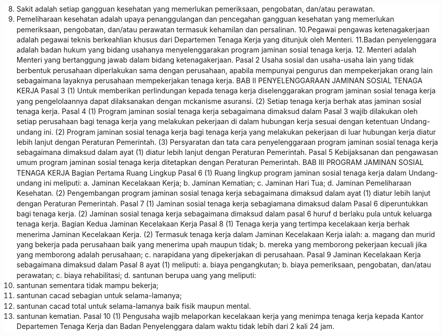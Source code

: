8. Sakit adalah setiap gangguan kesehatan yang memerlukan pemeriksaan, pengobatan, dan/atau perawatan.
9. Pemeliharaan kesehatan adalah upaya penanggulangan dan pencegahan gangguan kesehatan yang memerlukan pemeriksaan, pengobatan, dan/atau perawatan termasuk kehamilan dan persalinan.
10.Pegawai pengawas ketenagakerjaan adalah pegawai teknis berkeahlian khusus dari Departemen Tenaga Kerja yang ditunjuk oleh Menteri.
11.Badan penyelenggara adalah badan hukum yang bidang usahanya menyelenggarakan program jaminan sosial tenaga kerja. 12. Menteri adalah Menteri yang bertanggung jawab dalam bidang ketenagakerjaan.
Pasal 2
Usaha sosial dan usaha-usaha lain yang tidak berbentuk perusahaan diperlakukan sama dengan perusahaan, apabila mempunyai pengurus dan mempekerjakan orang lain sebagaimana layaknya perusahaan mempekerjakan tenaga kerja.
BAB II PENYELENGGARAAN JAMINAN SOSIAL TENAGA KERJA
Pasal 3
(1) Untuk memberikan perlindungan kepada tenaga kerja diselenggarakan program jaminan sosial tenaga kerja yang pengelolaannya dapat dilaksanakan dengan mckanisme asuransi.
(2) Setiap tenaga kerja berhak atas jaminan sosial tenaga kerja.
Pasal 4
(1) Program jaminan sosial tenaga kerja sebagaimana dimaksud dalam Pasal 3 wajib dilakukan oleh setiap perusahaan bagi tenaga kerja yang melakukan pekerjaan di dalam hubungan kerja sesuai dengan ketentuan Undang-undang ini.
(2) Program jaminan sosial tenaga kerja bagi tenaga kerja yang melakukan pekerjaan di luar hubungan kerja diatur lebih lanjut dengan Peraturan Pemerintah.
(3) Persyaratan dan tata cara penyelenggaraan program jaminan sosial tenaga kerja sebagaimana dimaksud dalam ayat (1) diatur lebih lanjut dengan Peraturan Pemerintah.
Pasal 5
Kebijaksanan dan pengawasan umum program jaminan sosial tenaga kerja ditetapkan dengan Peraturan Pemerintah.
BAB III PROGRAM JAMINAN SOSIAL TENAGA KERJA
Bagian Pertama Ruang Lingkup
Pasal 6
(1) Ruang lingkup program jaminan sosial tenaga kerja dalam Undang-undang ini meliputi:
a. Jaminan Kecelakaan Kerja;
b. Jaminan Kematian;
c. Jaminan Hari Tua;
d. Jaminan Pemeliharaan Kesehatan.
(2) Pengembangan program jaminan sosial tenaga kerja sebagaimana dimaksud dalam ayat (1) diatur lebih lanjut dengan Peraturan Pemerintah.
Pasal 7
(1) Jaminan sosial tenaga kerja sebagiamana dimaksud dalam Pasal 6 diperuntukkan bagi tenaga kerja.
(2) Jaminan sosial tenaga kerja sebagaimana dimaksud dalam pasal 6 huruf d berlaku pula untuk keluarga tenaga kerja.
Bagian Kedua Jaminan Kecelakaan Kerja
Pasal 8
(1) Tenaga kerja yang tertimpa kecelakaan kerja berhak menerima Jaminan Kecelakaan Kerja.
(2) Termasuk tenaga kerja dalam Jaminan Kecelakaan Kerja ialah:
a. magang dan murid yang bekerja pada perusahaan baik yang menerima upah maupun tidak;
b. mereka yang memborong pekerjaan kecuali jika yang memborong adalah perusahaan;
c. narapidana yang dipekerjakan di perusahaan.
Pasal 9
Jaminan Kecelakaan Kerja sebagaimana dimaksud dalam Pasal 8 ayat (1) meliputi:
a. biaya pengangkutan;
b. biaya pemeriksaan, pengobatan, dan/atau perawatan;
c. biaya rehabilitasi;
d. santunan berupa uang yang meliputi:
1. santunan sementara tidak mampu bekerja;
2. santunan cacad sebagian untuk selama-lamanya;
3. santunan cacad total untuk selama-lamanya baik fisik maupun mental.
4. santunan kematian.
Pasal 10
(1) Pengusaha wajib melaporkan kecelakaan kerja yang menimpa tenaga kerja kepada Kantor Departemen Tenaga Kerja dan Badan Penyelenggara dalam waktu tidak lebih dari 2 kali 24 jam.